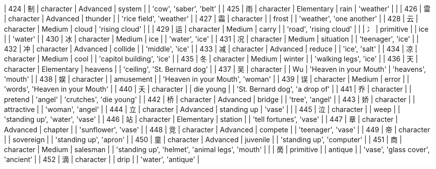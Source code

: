 |      424 | 制           | character | Advanced   | system                |                                                  | 'cow', 'saber', 'belt'                                     |
|      425 | 雨           | character | Elementary | rain                  | 'weather'                                        |                                                            |
|      426 | 雷           | character | Advanced   | thunder               |                                                  | 'rice field', 'weather'                                    |
|      427 | 霜           | character |            | frost                 |                                                  | 'weather', 'one another'                                   |
|      428 | 云           | character | Medium     | cloud                 | 'rising cloud'                                   |                                                            |
|      429 | 运           | character | Medium     | carry                 |                                                  | 'road', 'rising cloud'                                     |
|          | 冫           | primitive |            | ice                   |                                                  | 'water'                                                    |
|      430 | 冰           | character | Medium     | ice                   |                                                  | 'water', 'ice'                                             |
|      431 | 况           | character | Medium     | situation             |                                                  | 'teenager', 'ice'                                          |
|      432 | 冲           | character | Advanced   | collide               |                                                  | 'middle', 'ice'                                            |
|      433 | 减           | character | Advanced   | reduce                |                                                  | 'ice', 'salt'                                              |
|      434 | 凉           | character | Medium     | cool                  |                                                  | 'capitol building', 'ice'                                  |
|      435 | 冬           | character | Medium     | winter                |                                                  | 'walking legs', 'ice'                                      |
|      436 | 天           | character | Elementary | heavens               |                                                  | 'ceiling', 'St. Bernard dog'                               |
|      437 | 吴           | character |            | Wu                    | 'Heaven in your Mouth'                           | 'heavens', 'mouth'                                         |
|      438 | 娱           | character |            | amusement             |                                                  | 'Heaven in your Mouth', 'woman'                            |
|      439 | 误           | character | Medium     | error                 |                                                  | 'words', 'Heaven in your Mouth'                            |
|      440 | 夭           | character |            | die young             |                                                  | 'St. Bernard dog', 'a drop of'                             |
|      441 | 乔           | character |            | pretend               | 'angel'                                          | 'crutches', 'die young'                                    |
|      442 | 桥           | character | Advanced   | bridge                |                                                  | 'tree', 'angel'                                            |
|      443 | 娇           | character |            | attractive            |                                                  | 'woman', 'angel'                                           |
|      444 | 立           | character | Advanced   | standing up           | 'vase'                                           |                                                            |
|      445 | 泣           | character |            | weep                  |                                                  | 'standing up', 'water', 'vase'                             |
|      446 | 站           | character | Elementary | station               |                                                  | 'tell fortunes', 'vase'                                    |
|      447 | 章           | character | Advanced   | chapter               |                                                  | 'sunflower', 'vase'                                        |
|      448 | 竞           | character | Advanced   | compete               |                                                  | 'teenager', 'vase'                                         |
|      449 | 帝           | character |            | sovereign             |                                                  | 'standing up', 'apron'                                     |
|      450 | 童           | character | Advanced   | juvenile              |                                                  | 'standing up', 'computer'                                  |
|      451 | 商           | character | Medium     | salesman              |                                                  | 'standing up', 'helmet', 'animal legs', 'mouth'            |
|          | 啇           | primitive |            | antique               |                                                  | 'vase', 'glass cover', 'ancient'                           |
|      452 | 滴           | character |            | drip                  |                                                  | 'water', 'antique'                                         |